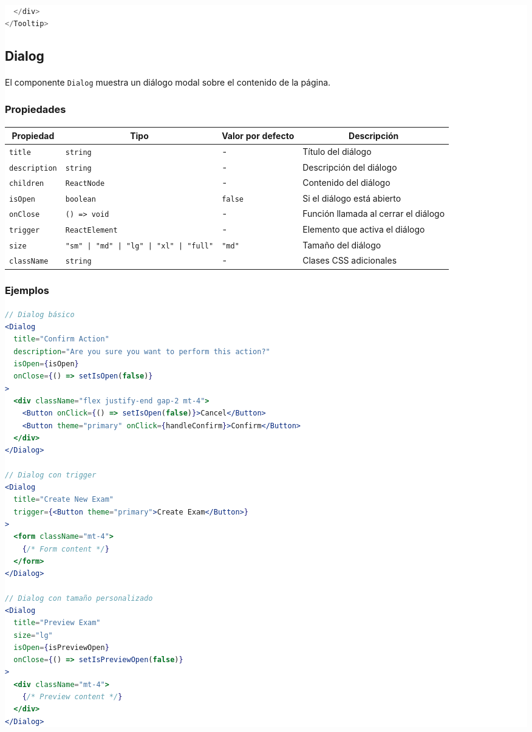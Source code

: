 ```jsx
  </div>
</Tooltip>
```

## Dialog

El componente `Dialog` muestra un diálogo modal sobre el contenido de la página.

### Propiedades

| Propiedad | Tipo | Valor por defecto | Descripción |
|-----------|------|-------------------|-------------|
| `title` | `string` | - | Título del diálogo |
| `description` | `string` | - | Descripción del diálogo |
| `children` | `ReactNode` | - | Contenido del diálogo |
| `isOpen` | `boolean` | `false` | Si el diálogo está abierto |
| `onClose` | `() => void` | - | Función llamada al cerrar el diálogo |
| `trigger` | `ReactElement` | - | Elemento que activa el diálogo |
| `size` | `"sm" \| "md" \| "lg" \| "xl" \| "full"` | `"md"` | Tamaño del diálogo |
| `className` | `string` | - | Clases CSS adicionales |

### Ejemplos

```jsx
// Dialog básico
<Dialog 
  title="Confirm Action"
  description="Are you sure you want to perform this action?"
  isOpen={isOpen}
  onClose={() => setIsOpen(false)}
>
  <div className="flex justify-end gap-2 mt-4">
    <Button onClick={() => setIsOpen(false)}>Cancel</Button>
    <Button theme="primary" onClick={handleConfirm}>Confirm</Button>
  </div>
</Dialog>

// Dialog con trigger
<Dialog 
  title="Create New Exam"
  trigger={<Button theme="primary">Create Exam</Button>}
>
  <form className="mt-4">
    {/* Form content */}
  </form>
</Dialog>

// Dialog con tamaño personalizado
<Dialog 
  title="Preview Exam"
  size="lg"
  isOpen={isPreviewOpen}
  onClose={() => setIsPreviewOpen(false)}
>
  <div className="mt-4">
    {/* Preview content */}
  </div>
</Dialog>
```